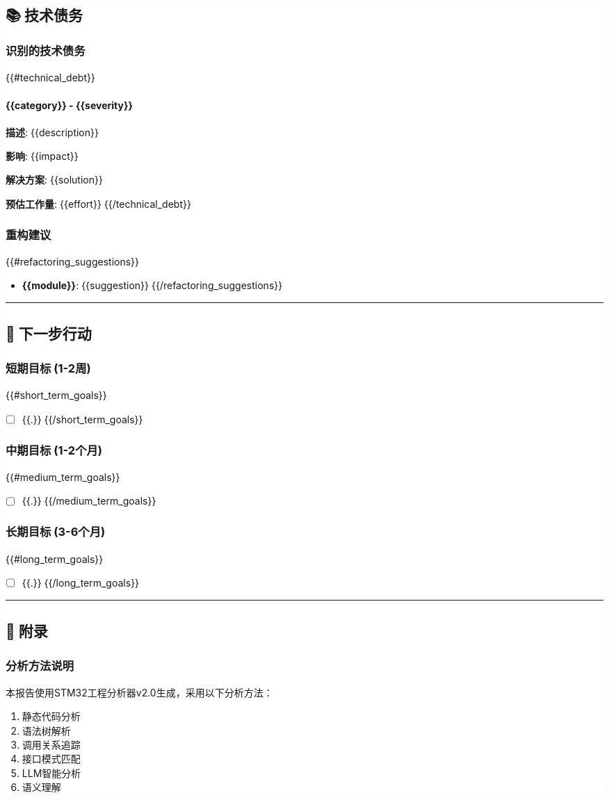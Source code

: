 
## 📚 技术债务

### 识别的技术债务
{{#technical_debt}}
#### {{category}} - {{severity}}
**描述**: {{description}}

**影响**: {{impact}}

**解决方案**: {{solution}}

**预估工作量**: {{effort}}
{{/technical_debt}}

### 重构建议
{{#refactoring_suggestions}}
- **{{module}}**: {{suggestion}}
{{/refactoring_suggestions}}

---

## 🎯 下一步行动

### 短期目标 (1-2周)
{{#short_term_goals}}
- [ ] {{.}}
{{/short_term_goals}}

### 中期目标 (1-2个月)
{{#medium_term_goals}}
- [ ] {{.}}
{{/medium_term_goals}}

### 长期目标 (3-6个月)
{{#long_term_goals}}
- [ ] {{.}}
{{/long_term_goals}}

---

## 📖 附录

### 分析方法说明
本报告使用STM32工程分析器v2.0生成，采用以下分析方法：
1. 静态代码分析
2. 语法树解析
3. 调用关系追踪
4. 接口模式匹配
5. LLM智能分析
6. 语义理解
